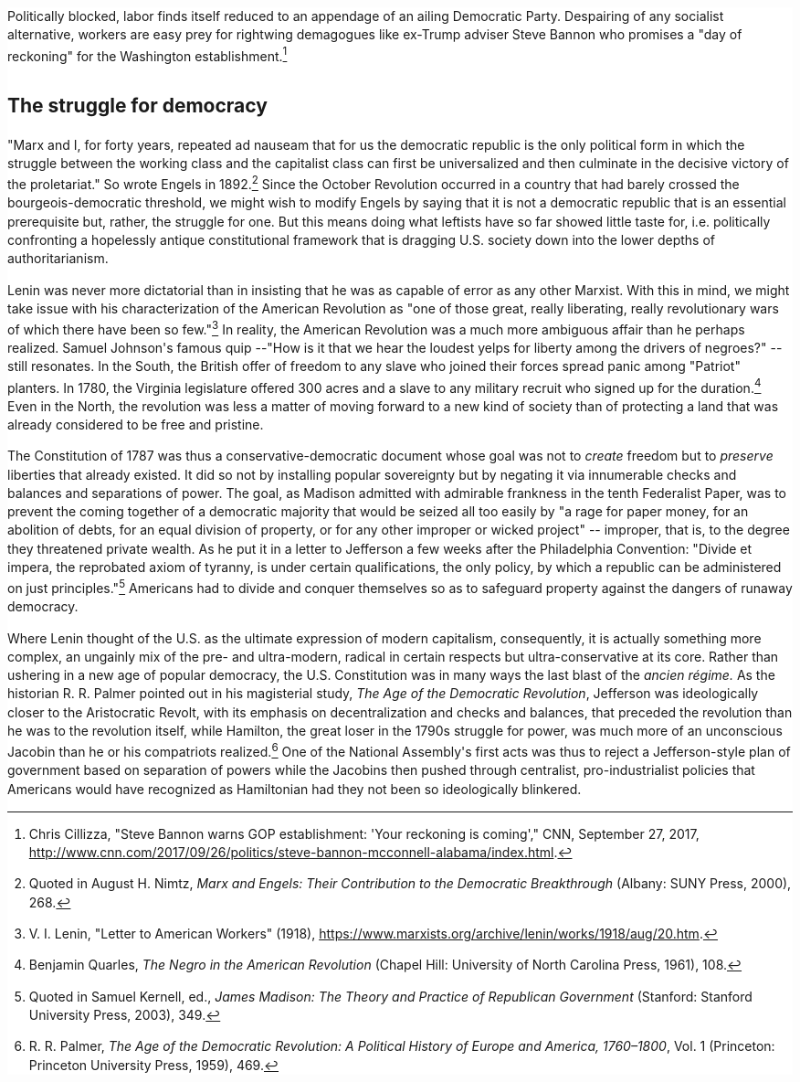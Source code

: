 Politically blocked, labor finds itself reduced to an appendage of an ailing Democratic Party. Despairing of any socialist alternative, workers are easy prey for rightwing demagogues like ex-Trump adviser Steve Bannon who promises a "day of reckoning" for the Washington establishment.[^19]

## The struggle for democracy

"Marx and I, for forty years, repeated ad nauseam that for us the democratic republic is the only political form in which the struggle between the working class and the capitalist class can first be universalized and then culminate in the decisive victory of the proletariat." So wrote Engels in 1892.[^20] Since the October Revolution occurred in a country that had barely crossed the bourgeois-democratic threshold, we might wish to modify Engels by saying that it is not a democratic republic that is an essential prerequisite but, rather, the struggle for one. But this means doing what leftists have so far showed little taste for, i.e. politically confronting a hopelessly antique constitutional framework that is dragging U.S. society down into the lower depths of authoritarianism.

Lenin was never more dictatorial than in insisting that he was as capable of error as any other Marxist. With this in mind, we might take issue with his characterization of the American Revolution as "one of those great, really liberating, really revolutionary wars of which there have been so few."[^21] In reality, the American Revolution was a much more ambiguous affair than he perhaps realized. Samuel Johnson's famous quip --"How is it that we hear the loudest yelps for liberty among the drivers of negroes?" -- still resonates. In the South, the British offer of freedom to any slave who joined their forces spread panic among "Patriot" planters. In 1780, the Virginia legislature offered 300 acres and a slave to any military recruit who signed up for the duration.[^22] Even in the North, the revolution was less a matter of moving forward to a new kind of society than of protecting a land that was already considered to be free and pristine.

The Constitution of 1787 was thus a conservative-democratic document whose goal was not to *create* freedom but to *preserve* liberties that already existed. It did so not by installing popular sovereignty but by negating it via innumerable checks and balances and separations of power. The goal, as Madison admitted with admirable frankness in the tenth Federalist Paper, was to prevent the coming together of a democratic majority that would be seized all too easily by "a rage for paper money, for an abolition of debts, for an equal division of property, or for any other improper or wicked project" -- improper, that is, to the degree they threatened private wealth. As he put it in a letter to Jefferson a few weeks after the Philadelphia Convention: "Divide et impera, the reprobated axiom of tyranny, is under certain qualifications, the only policy, by which a republic can be administered on just principles."[^23] Americans had to divide and conquer themselves so as to safeguard property against the dangers of runaway democracy.

Where Lenin thought of the U.S. as the ultimate expression of modern capitalism, consequently, it is actually something more complex, an ungainly mix of the pre- and ultra-modern, radical in certain respects but ultra-conservative at its core. Rather than ushering in a new age of popular democracy, the U.S. Constitution was in many ways the last blast of the *ancien régime.* As the historian R. R. Palmer pointed out in his magisterial study, *The Age of the Democratic Revolution*, Jefferson was ideologically closer to the Aristocratic Revolt, with its emphasis on decentralization and checks and balances, that preceded the revolution than he was to the revolution itself, while Hamilton, the great loser in the 1790s struggle for power, was much more of an unconscious Jacobin than he or his compatriots realized.[^24] One of the National Assembly's first acts was thus to reject a Jefferson-style plan of government based on separation of powers while the Jacobins then pushed through centralist, pro-industrialist policies that Americans would have recognized as Hamiltonian had they not been so ideologically blinkered.


[^1]: "Trotskyism vs. 'Constituent Assembly' Mania," *The Internationalist*, October 2007, <http://www.internationalist.org/constituentassemblymania0710.html>.
[^2]: "A Manifesto for Democratising Europe," DiEM25, <https://diem25.org/manifesto-short-version/>.
[^3]: Robin Wright, "Is America Headed for a New Kind of Civil War?," *The New Yorker*, August 14, 2017, <https://www.newyorker.com/news/news-desk/is-america-headed-for-a-new-kind-of-civil-war>.
[^4]: Rosa Brooks, "3 Ways to Get Rid of President Trump before 2020," *Foreign Policy*, January 30, 2017, <http://foreignpolicy.com/2017/01/30/3-ways-to-get-rid-of-president-trump-before-2020-impeach-25th-amendment-coup/>. See also Masha Gessen, "John Kelly and the Language of the Military Coup," *The New Yorker*, October 20, 2017, <https://www.newyorker.com/news/news-desk/john-kelly-and-the-language-of-the-military-coup>.
[^5]: U.S. Census, "Population Projections: States, 1995-2025," Table 1,
[^6]: For a detailed discussion, see August H. Nimtz, *Lenin's Electoral Strategy: From 1907 to the October Revolution of 1917* (New York: Palgrave Macmillan, 2014).
[^7]: "Why We Reject the 'Constituent Assembly' Demand," *Spartacist* 63 (Winter 2012-2013), <http://www.icl-fi.org/english/esp/63/constituent-assembly.html>.
[^8]: Karl Marx, *The Civil War in France*, in Karl Marx and Frederick Engels, *Collected Works*, Vol. 22 (London: Lawrence & Wishart, 1986), 328.
[^9]: Frederick Engels, "A Critique of the Draft Social-Democratic Programme of 1891," in Marx and Engels, *Collected Works*, 27: 226.
[^10]: Quoted in August H. Nimtz, *Lenin's Electoral Strategy: From Marx and Engels through the Revolution of 1905* (New York: Palgrave Macmillan, 2014), 49-50.
[^11]: Leon Trotsky, *Our Revolution: Essays on Working-Class and International Revolution, 1904-1917* (New York: Henry Holt, 1918), 43.
[^12]: Rosa Luxemburg, "The Russian Revolution," <https://www.marxists.org/archive/luxemburg/1918/russian-revolution/>.
[^13]: Leon Trotsky, *From October to Brest Litovsk* (New York: Socialist Publication Society, 1919), 77.
[^14]: Leon Trotsky, *Whither England?* (New York: International Publishers, 1925), 105.
[^15]: Leon Trotsky, "A Program of Action for France" (June 1934), <https://www.marxists.org/archive/trotsky/1934/06/paf.htm>.
[^16]: Leon Trotsky, "Once Again, Whither France?" (March 28, 1935), <https://www.marxists.org/archive/trotsky/1936/whitherfrance/ch02.htm>.
[^17]: Justin McCarthy, "Majority in U.S. Maintain Need for Third Major Party," *Gallup News*, September 25, 2015, <http://news.gallup.com/poll/185891/majority-maintain-need-third-major-party.aspx>.
[^18]: Seth Ackerman, "A Blueprint for a New Party," *Jacobin*, November 8, 2016, <https://www.jacobinmag.com/2016/11/bernie-sanders-democratic-labor-party-ackerman/>.
[^19]: Chris Cillizza, "Steve Bannon warns GOP establishment: 'Your reckoning is coming'," CNN, September 27, 2017, <http://www.cnn.com/2017/09/26/politics/steve-bannon-mcconnell-alabama/index.html>.
[^20]: Quoted in August H. Nimtz, *Marx and Engels: Their Contribution to the Democratic Breakthrough* (Albany: SUNY Press, 2000), 268.
[^21]: V. I. Lenin, "Letter to American Workers" (1918), <https://www.marxists.org/archive/lenin/works/1918/aug/20.htm>.
[^22]: Benjamin Quarles, *The Negro in the American Revolution* (Chapel Hill: University of North Carolina Press, 1961), 108.
[^23]: Quoted in Samuel Kernell, ed., *James Madison: The Theory and Practice of Republican Government* (Stanford: Stanford University Press, 2003), 349.
[^24]: R. R. Palmer, *The Age of the Democratic Revolution: A Political History of Europe and America, 1760–1800*, Vol. 1 (Princeton: Princeton University Press, 1959), 469.
[^25]: "Cyber Nuts and Democrats," *Workers Vanguard* 754 (March 16, 2001), 2.
[^26]: Simon Mohun, "Class Structure and the US Personal Income Distribution, 1918–2012," *Metroeconomica* 67, no. 2 (May 2016).